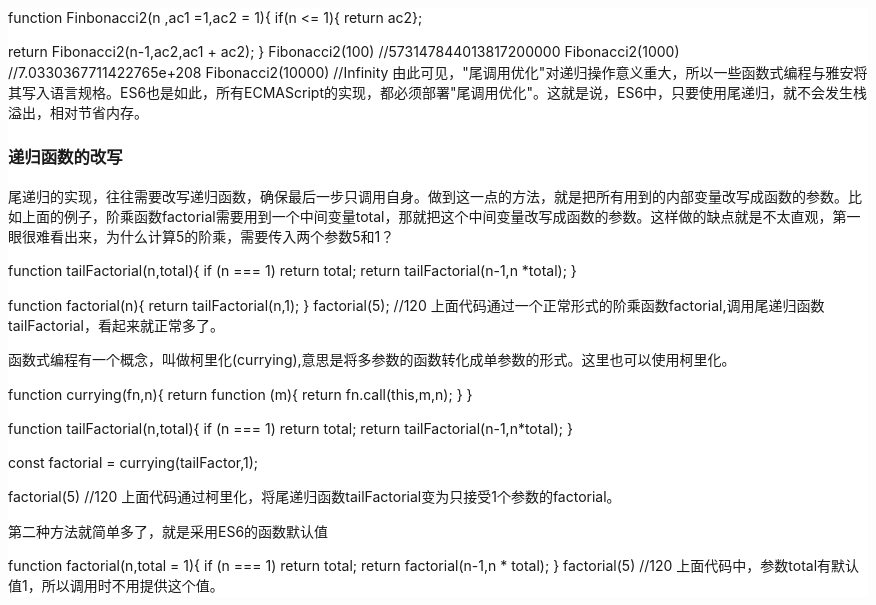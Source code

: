  function Finbonacci2(n ,ac1 =1,ac2 = 1){
  if(n <= 1){ return ac2};

  return Fibonacci2(n-1,ac2,ac1 + ac2);
 }
 Fibonacci2(100) //573147844013817200000
 Fibonacci2(1000) //7.0330367711422765e+208
 Fibonacci2(10000) //Infinity
由此可见，"尾调用优化"对递归操作意义重大，所以一些函数式编程与雅安将其写入语言规格。ES6也是如此，所有ECMAScript的实现，都必须部署"尾调用优化"。这就是说，ES6中，只要使用尾递归，就不会发生栈溢出，相对节省内存。

### 递归函数的改写

尾递归的实现，往往需要改写递归函数，确保最后一步只调用自身。做到这一点的方法，就是把所有用到的内部变量改写成函数的参数。比如上面的例子，阶乘函数factorial需要用到一个中间变量total，那就把这个中间变量改写成函数的参数。这样做的缺点就是不太直观，第一眼很难看出来，为什么计算5的阶乘，需要传入两个参数5和1？

 function tailFactorial(n,total){
  if (n === 1)
   return total;
  return tailFactorial(n-1,n *total);
 }

   function factorial(n){
  return tailFactorial(n,1);
 }
 factorial(5); //120
上面代码通过一个正常形式的阶乘函数factorial,调用尾递归函数tailFactorial，看起来就正常多了。

函数式编程有一个概念，叫做柯里化(currying),意思是将多参数的函数转化成单参数的形式。这里也可以使用柯里化。

 function currying(fn,n){
  return function (m){
   return fn.call(this,m,n);
  }
 }

 function tailFactorial(n,total){
  if (n === 1) return total;
  return tailFactorial(n-1,n*total);
 }

 const factorial = currying(tailFactor,1);

 factorial(5) //120
上面代码通过柯里化，将尾递归函数tailFactorial变为只接受1个参数的factorial。

第二种方法就简单多了，就是采用ES6的函数默认值

 function factorial(n,total = 1){
  if (n === 1)
   return total;
  return factorial(n-1,n * total);
 }
 factorial(5) //120
上面代码中，参数total有默认值1，所以调用时不用提供这个值。
